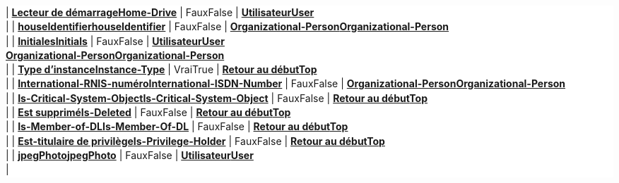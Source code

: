| [<span data-ttu-id="12059-335">**Lecteur de démarrage**</span><span class="sxs-lookup"><span data-stu-id="12059-335">**Home-Drive**</span></span>](a-homedrive.md)                                                   | <span data-ttu-id="12059-336">Faux</span><span class="sxs-lookup"><span data-stu-id="12059-336">False</span></span>     | [<span data-ttu-id="12059-337">**Utilisateur**</span><span class="sxs-lookup"><span data-stu-id="12059-337">**User**</span></span>](c-user.md)<br/>                                                                    |
| [<span data-ttu-id="12059-338">**houseIdentifier**</span><span class="sxs-lookup"><span data-stu-id="12059-338">**houseIdentifier**</span></span>](a-houseidentifier.md)                                        | <span data-ttu-id="12059-339">Faux</span><span class="sxs-lookup"><span data-stu-id="12059-339">False</span></span>     | [<span data-ttu-id="12059-340">**Organizational-Person**</span><span class="sxs-lookup"><span data-stu-id="12059-340">**Organizational-Person**</span></span>](c-organizationalperson.md)<br/>                                   |
| [<span data-ttu-id="12059-341">**Initiales**</span><span class="sxs-lookup"><span data-stu-id="12059-341">**Initials**</span></span>](a-initials.md)                                                      | <span data-ttu-id="12059-342">Faux</span><span class="sxs-lookup"><span data-stu-id="12059-342">False</span></span>     | [<span data-ttu-id="12059-343">**Utilisateur**</span><span class="sxs-lookup"><span data-stu-id="12059-343">**User**</span></span>](c-user.md)<br/> [<span data-ttu-id="12059-344">**Organizational-Person**</span><span class="sxs-lookup"><span data-stu-id="12059-344">**Organizational-Person**</span></span>](c-organizationalperson.md)<br/> |
| [<span data-ttu-id="12059-345">**Type d’instance**</span><span class="sxs-lookup"><span data-stu-id="12059-345">**Instance-Type**</span></span>](a-instancetype.md)                                             | <span data-ttu-id="12059-346">Vrai</span><span class="sxs-lookup"><span data-stu-id="12059-346">True</span></span>      | [<span data-ttu-id="12059-347">**Retour au début**</span><span class="sxs-lookup"><span data-stu-id="12059-347">**Top**</span></span>](c-top.md)<br/>                                                                      |
| [<span data-ttu-id="12059-348">**International-RNIS-numéro**</span><span class="sxs-lookup"><span data-stu-id="12059-348">**International-ISDN-Number**</span></span>](a-internationalisdnnumber.md)                      | <span data-ttu-id="12059-349">Faux</span><span class="sxs-lookup"><span data-stu-id="12059-349">False</span></span>     | [<span data-ttu-id="12059-350">**Organizational-Person**</span><span class="sxs-lookup"><span data-stu-id="12059-350">**Organizational-Person**</span></span>](c-organizationalperson.md)<br/>                                   |
| [<span data-ttu-id="12059-351">**Is-Critical-System-Object**</span><span class="sxs-lookup"><span data-stu-id="12059-351">**Is-Critical-System-Object**</span></span>](a-iscriticalsystemobject.md)                       | <span data-ttu-id="12059-352">Faux</span><span class="sxs-lookup"><span data-stu-id="12059-352">False</span></span>     | [<span data-ttu-id="12059-353">**Retour au début**</span><span class="sxs-lookup"><span data-stu-id="12059-353">**Top**</span></span>](c-top.md)<br/>                                                                      |
| [<span data-ttu-id="12059-354">**Est supprimé**</span><span class="sxs-lookup"><span data-stu-id="12059-354">**Is-Deleted**</span></span>](a-isdeleted.md)                                                   | <span data-ttu-id="12059-355">Faux</span><span class="sxs-lookup"><span data-stu-id="12059-355">False</span></span>     | [<span data-ttu-id="12059-356">**Retour au début**</span><span class="sxs-lookup"><span data-stu-id="12059-356">**Top**</span></span>](c-top.md)<br/>                                                                      |
| [<span data-ttu-id="12059-357">**Is-Member-of-DL**</span><span class="sxs-lookup"><span data-stu-id="12059-357">**Is-Member-Of-DL**</span></span>](a-memberof.md)                                               | <span data-ttu-id="12059-358">Faux</span><span class="sxs-lookup"><span data-stu-id="12059-358">False</span></span>     | [<span data-ttu-id="12059-359">**Retour au début**</span><span class="sxs-lookup"><span data-stu-id="12059-359">**Top**</span></span>](c-top.md)<br/>                                                                      |
| [<span data-ttu-id="12059-360">**Est-titulaire de privilège**</span><span class="sxs-lookup"><span data-stu-id="12059-360">**Is-Privilege-Holder**</span></span>](a-isprivilegeholder.md)                                  | <span data-ttu-id="12059-361">Faux</span><span class="sxs-lookup"><span data-stu-id="12059-361">False</span></span>     | [<span data-ttu-id="12059-362">**Retour au début**</span><span class="sxs-lookup"><span data-stu-id="12059-362">**Top**</span></span>](c-top.md)<br/>                                                                      |
| [<span data-ttu-id="12059-363">**jpegPhoto**</span><span class="sxs-lookup"><span data-stu-id="12059-363">**jpegPhoto**</span></span>](a-jpegphoto.md)                                                    | <span data-ttu-id="12059-364">Faux</span><span class="sxs-lookup"><span data-stu-id="12059-364">False</span></span>     | [<span data-ttu-id="12059-365">**Utilisateur**</span><span class="sxs-lookup"><span data-stu-id="12059-365">**User**</span></span>](c-user.md)<br/>                                                                    |